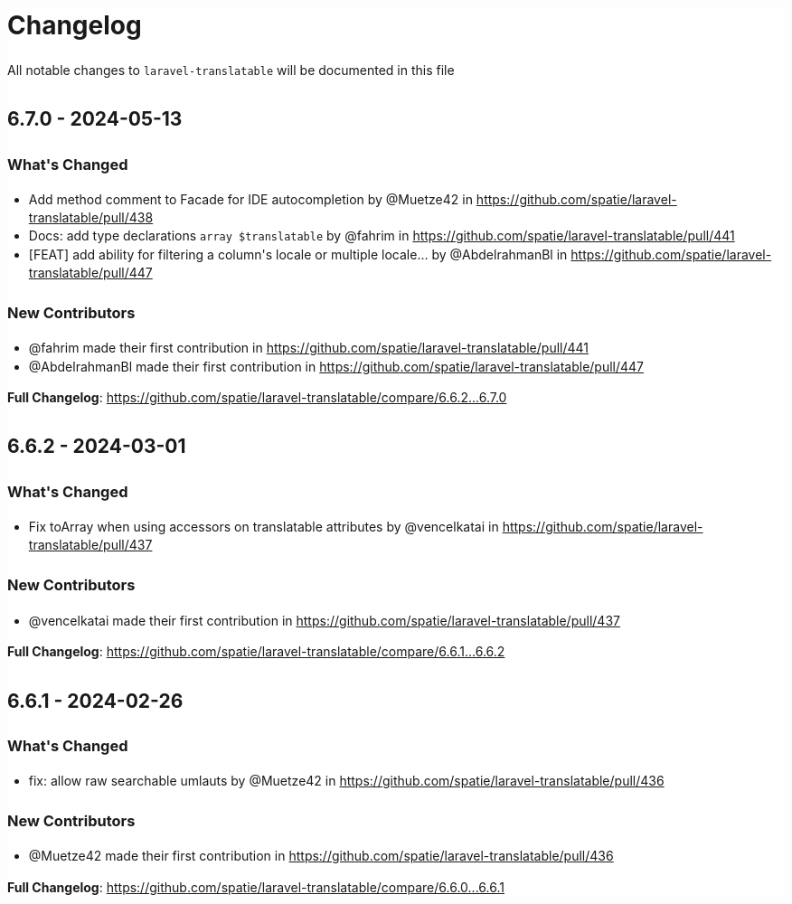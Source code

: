 # Changelog

All notable changes to `laravel-translatable` will be documented in this file

## 6.7.0 - 2024-05-13

### What's Changed

* Add method comment to Facade for IDE autocompletion by @Muetze42 in https://github.com/spatie/laravel-translatable/pull/438
* Docs: add type declarations `array $translatable` by @fahrim in https://github.com/spatie/laravel-translatable/pull/441
* [FEAT] add ability for filtering a column's locale or multiple locale… by @AbdelrahmanBl in https://github.com/spatie/laravel-translatable/pull/447

### New Contributors

* @fahrim made their first contribution in https://github.com/spatie/laravel-translatable/pull/441
* @AbdelrahmanBl made their first contribution in https://github.com/spatie/laravel-translatable/pull/447

**Full Changelog**: https://github.com/spatie/laravel-translatable/compare/6.6.2...6.7.0

## 6.6.2 - 2024-03-01

### What's Changed

* Fix toArray when using accessors on translatable attributes by @vencelkatai in https://github.com/spatie/laravel-translatable/pull/437

### New Contributors

* @vencelkatai made their first contribution in https://github.com/spatie/laravel-translatable/pull/437

**Full Changelog**: https://github.com/spatie/laravel-translatable/compare/6.6.1...6.6.2

## 6.6.1 - 2024-02-26

### What's Changed

* fix: allow raw searchable umlauts by @Muetze42 in https://github.com/spatie/laravel-translatable/pull/436

### New Contributors

* @Muetze42 made their first contribution in https://github.com/spatie/laravel-translatable/pull/436

**Full Changelog**: https://github.com/spatie/laravel-translatable/compare/6.6.0...6.6.1
